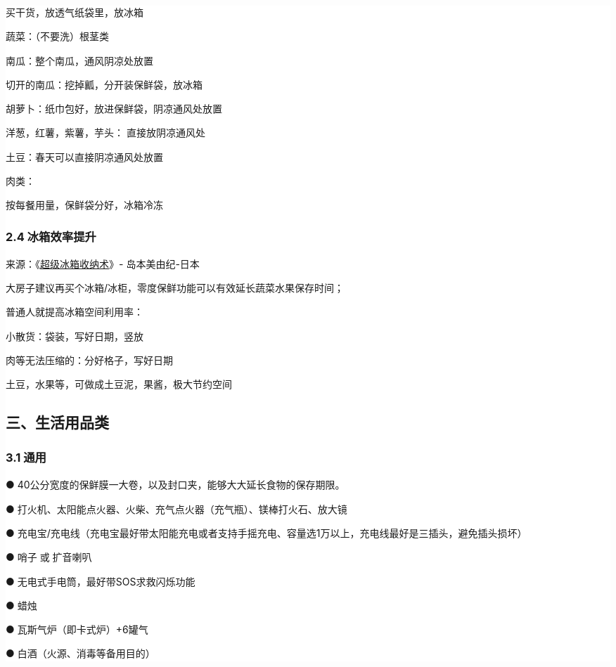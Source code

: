    买干货，放透气纸袋里，放冰箱

 

蔬菜：（不要洗）根茎类

   南瓜：整个南瓜，通风阴凉处放置

   切开的南瓜：挖掉瓤，分开装保鲜袋，放冰箱

   胡萝卜：纸巾包好，放进保鲜袋，阴凉通风处放置

   洋葱，红薯，紫薯，芋头： 直接放阴凉通风处

   土豆：春天可以直接阴凉通风处放置

 

肉类：

   按每餐用量，保鲜袋分好，冰箱冷冻

 

### 2.4 冰箱效率提升

 

来源：《[超级冰箱收纳术](https://m.douban.com/book/subject/34927505/)》- 岛本美由纪-日本

 

大房子建议再买个冰箱/冰柜，零度保鲜功能可以有效延长蔬菜水果保存时间；

普通人就提高冰箱空间利用率：

 

小散货：袋装，写好日期，竖放

肉等无法压缩的：分好格子，写好日期

土豆，水果等，可做成土豆泥，果酱，极大节约空间

 

## 三、生活用品类

### 3.1 通用

 

●   40公分宽度的保鲜膜一大卷，以及封口夹，能够大大延长食物的保存期限。

●   打火机、太阳能点火器、火柴、充气点火器（充气瓶）、镁棒打火石、放大镜

●   充电宝/充电线（充电宝最好带太阳能充电或者支持手摇充电、容量选1万以上，充电线最好是三插头，避免插头损坏）

●   哨子 或 扩音喇叭

●   无电式手电筒，最好带SOS求救闪烁功能

●   蜡烛

●   瓦斯气炉（即卡式炉）+6罐气

●   白酒（火源、消毒等备用目的）
